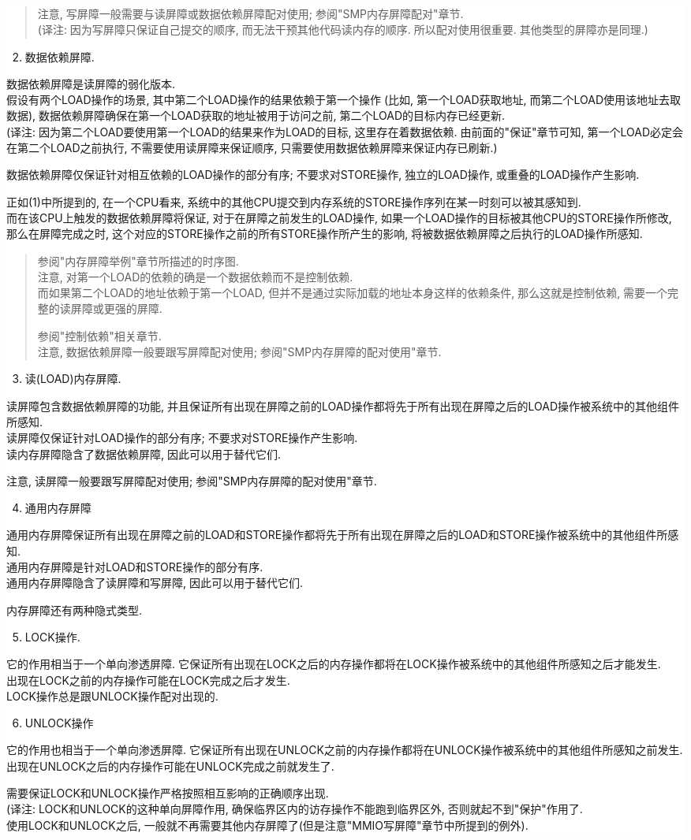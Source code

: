 > 注意, 写屏障一般需要与读屏障或数据依赖屏障配对使用; 参阅"SMP内存屏障配对"章节.   
> (译注: 因为写屏障只保证自己提交的顺序, 而无法干预其他代码读内存的顺序. 所以配对使用很重要. 其他类型的屏障亦是同理.)  


2. 数据依赖屏障.  

数据依赖屏障是读屏障的弱化版本.   
假设有两个LOAD操作的场景, 其中第二个LOAD操作的结果依赖于第一个操作  (比如, 第一个LOAD获取地址, 而第二个LOAD使用该地址去取数据), 数据依赖屏障确保在第一个LOAD获取的地址被用于访问之前, 第二个LOAD的目标内存已经更新.  
(译注: 因为第二个LOAD要使用第一个LOAD的结果来作为LOAD的目标, 这里存在着数据依赖. 由前面的"保证"章节可知, 第一个LOAD必定会在第二个LOAD之前执行, 不需要使用读屏障来保证顺序, 只需要使用数据依赖屏障来保证内存已刷新.)

数据依赖屏障仅保证针对相互依赖的LOAD操作的部分有序; 不要求对STORE操作, 独立的LOAD操作, 或重叠的LOAD操作产生影响.

正如(1)中所提到的, 在一个CPU看来, 系统中的其他CPU提交到内存系统的STORE操作序列在某一时刻可以被其感知到.   
而在该CPU上触发的数据依赖屏障将保证, 对于在屏障之前发生的LOAD操作, 如果一个LOAD操作的目标被其他CPU的STORE操作所修改, 那么在屏障完成之时, 这个对应的STORE操作之前的所有STORE操作所产生的影响, 将被数据依赖屏障之后执行的LOAD操作所感知.  


> 参阅"内存屏障举例"章节所描述的时序图.  
> 注意, 对第一个LOAD的依赖的确是一个数据依赖而不是控制依赖.   
> 而如果第二个LOAD的地址依赖于第一个LOAD, 但并不是通过实际加载的地址本身这样的依赖条件, 那么这就是控制依赖, 需要一个完整的读屏障或更强的屏障.   
>  
> 参阅"控制依赖"相关章节.  
> 注意, 数据依赖屏障一般要跟写屏障配对使用; 参阅"SMP内存屏障的配对使用"章节.  

3. 读(LOAD)内存屏障.  


读屏障包含数据依赖屏障的功能, 并且保证所有出现在屏障之前的LOAD操作都将先于所有出现在屏障之后的LOAD操作被系统中的其他组件所感知.  
读屏障仅保证针对LOAD操作的部分有序; 不要求对STORE操作产生影响.  
读内存屏障隐含了数据依赖屏障, 因此可以用于替代它们.  

 注意, 读屏障一般要跟写屏障配对使用; 参阅"SMP内存屏障的配对使用"章节.  


4. 通用内存屏障  


通用内存屏障保证所有出现在屏障之前的LOAD和STORE操作都将先于所有出现在屏障之后的LOAD和STORE操作被系统中的其他组件所感知.  
通用内存屏障是针对LOAD和STORE操作的部分有序.  
通用内存屏障隐含了读屏障和写屏障, 因此可以用于替代它们.   

内存屏障还有两种隐式类型.  

5. LOCK操作.  

它的作用相当于一个单向渗透屏障. 它保证所有出现在LOCK之后的内存操作都将在LOCK操作被系统中的其他组件所感知之后才能发生.  
出现在LOCK之前的内存操作可能在LOCK完成之后才发生.  
LOCK操作总是跟UNLOCK操作配对出现的.  

6. UNLOCK操作  

它的作用也相当于一个单向渗透屏障. 它保证所有出现在UNLOCK之前的内存操作都将在UNLOCK操作被系统中的其他组件所感知之前发生.  
出现在UNLOCK之后的内存操作可能在UNLOCK完成之前就发生了.  

需要保证LOCK和UNLOCK操作严格按照相互影响的正确顺序出现.  
(译注: LOCK和UNLOCK的这种单向屏障作用, 确保临界区内的访存操作不能跑到临界区外, 否则就起不到"保护"作用了.  
使用LOCK和UNLOCK之后, 一般就不再需要其他内存屏障了(但是注意"MMIO写屏障"章节中所提到的例外).  

